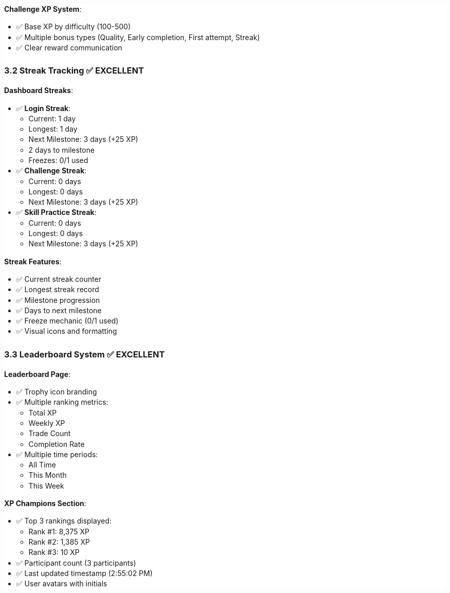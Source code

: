**Challenge XP System**:
- ✅ Base XP by difficulty (100-500)
- ✅ Multiple bonus types (Quality, Early completion, First attempt, Streak)
- ✅ Clear reward communication

### 3.2 Streak Tracking ✅ EXCELLENT

**Dashboard Streaks**:
- ✅ **Login Streak**:
  - Current: 1 day
  - Longest: 1 day
  - Next Milestone: 3 days (+25 XP)
  - 2 days to milestone
  - Freezes: 0/1 used
- ✅ **Challenge Streak**:
  - Current: 0 days
  - Longest: 0 days
  - Next Milestone: 3 days (+25 XP)
- ✅ **Skill Practice Streak**:
  - Current: 0 days
  - Longest: 0 days
  - Next Milestone: 3 days (+25 XP)

**Streak Features**:
- ✅ Current streak counter
- ✅ Longest streak record
- ✅ Milestone progression
- ✅ Days to next milestone
- ✅ Freeze mechanic (0/1 used)
- ✅ Visual icons and formatting

### 3.3 Leaderboard System ✅ EXCELLENT

**Leaderboard Page**:
- ✅ Trophy icon branding
- ✅ Multiple ranking metrics:
  - Total XP
  - Weekly XP
  - Trade Count
  - Completion Rate
- ✅ Multiple time periods:
  - All Time
  - This Month
  - This Week

**XP Champions Section**:
- ✅ Top 3 rankings displayed:
  - Rank #1: 8,375 XP
  - Rank #2: 1,385 XP
  - Rank #3: 10 XP
- ✅ Participant count (3 participants)
- ✅ Last updated timestamp (2:55:02 PM)
- ✅ User avatars with initials
